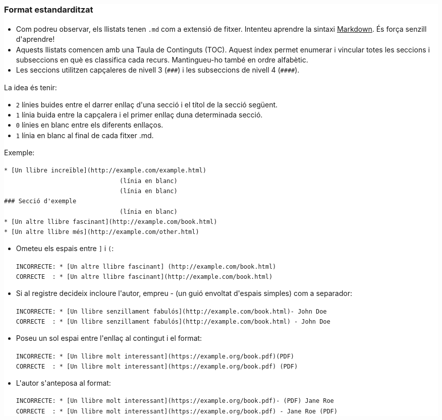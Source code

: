 
<a id="formatting"></a>
### Format estandarditzat

- Com podreu observar, els llistats tenen `.md` com a extensió de fitxer. Intenteu aprendre la sintaxi [Markdown][markdown_guide]. És força senzill d'aprendre!
- Aquests llistats comencen amb una Taula de Continguts (TOC). Aquest índex permet enumerar i vincular totes les seccions i subseccions en què es classifica cada recurs. Mantingueu-ho també en ordre alfabètic.
- Les seccions utilitzen capçaleres de nivell 3 (`###`) i les subseccions de nivell 4 (`####`).

La idea és tenir:

- `2` línies buides entre el darrer enllaç d'una secció i el títol de la secció següent.
- `1` línia buida entre la capçalera i el primer enllaç duna determinada secció.
- `0` línies en blanc entre els diferents enllaços.
- `1` línia en blanc al final de cada fitxer .md.

Exemple:

```text
* [Un llibre increïble](http://example.com/example.html)
                                (línia en blanc)
                                (línia en blanc)
### Secció d'exemple
                                (línia en blanc)
* [Un altre llibre fascinant](http://example.com/book.html)
* [Un altre llibre més](http://example.com/other.html)
```

- Ometeu els espais entre `]` i `(`:

    ```text
    INCORRECTE: * [Un altre llibre fascinant] (http://example.com/book.html)
    CORRECTE  : * [Un altre llibre fascinant](http://example.com/book.html)
    ```

- Si al registre decideix incloure l'autor, empreu - (un guió envoltat d'espais simples) com a separador:

    ```text
    INCORRECTE: * [Un llibre senzillament fabulós](http://example.com/book.html)- John Doe
    CORRECTE  : * [Un llibre senzillament fabulós](http://example.com/book.html) - John Doe
    ```

- Poseu un sol espai entre l'enllaç al contingut i el format:

    ```text
    INCORRECTE: * [Un llibre molt interessant](https://example.org/book.pdf)(PDF)
    CORRECTE  : * [Un llibre molt interessant](https://example.org/book.pdf) (PDF)
    ```

- L'autor s'anteposa al format:
    ```text
    INCORRECTE: * [Un llibre molt interessant](https://example.org/book.pdf)- (PDF) Jane Roe
    CORRECTE  : * [Un llibre molt interessant](https://example.org/book.pdf) - Jane Roe (PDF)
    ```


[license]: ../LICENSE
[coc]: CODE_OF_CONDUCT-es.md
[translations-list-link]: README.md#translations
[issues]: https://github.com/EbookFoundation/free-programming-books/issues
[formatting]: #formato-normalizado
[guidelines]: #pautas
[in_process]: #in_process
[archived]: #archived
[markdown_guide]: https://guides.github.com/features/mastering-markdown/
[programming_playgrounds_list]: https://github.com/EbookFoundation/free-programming-books/blob/main/more/free-programming-playgrounds.md